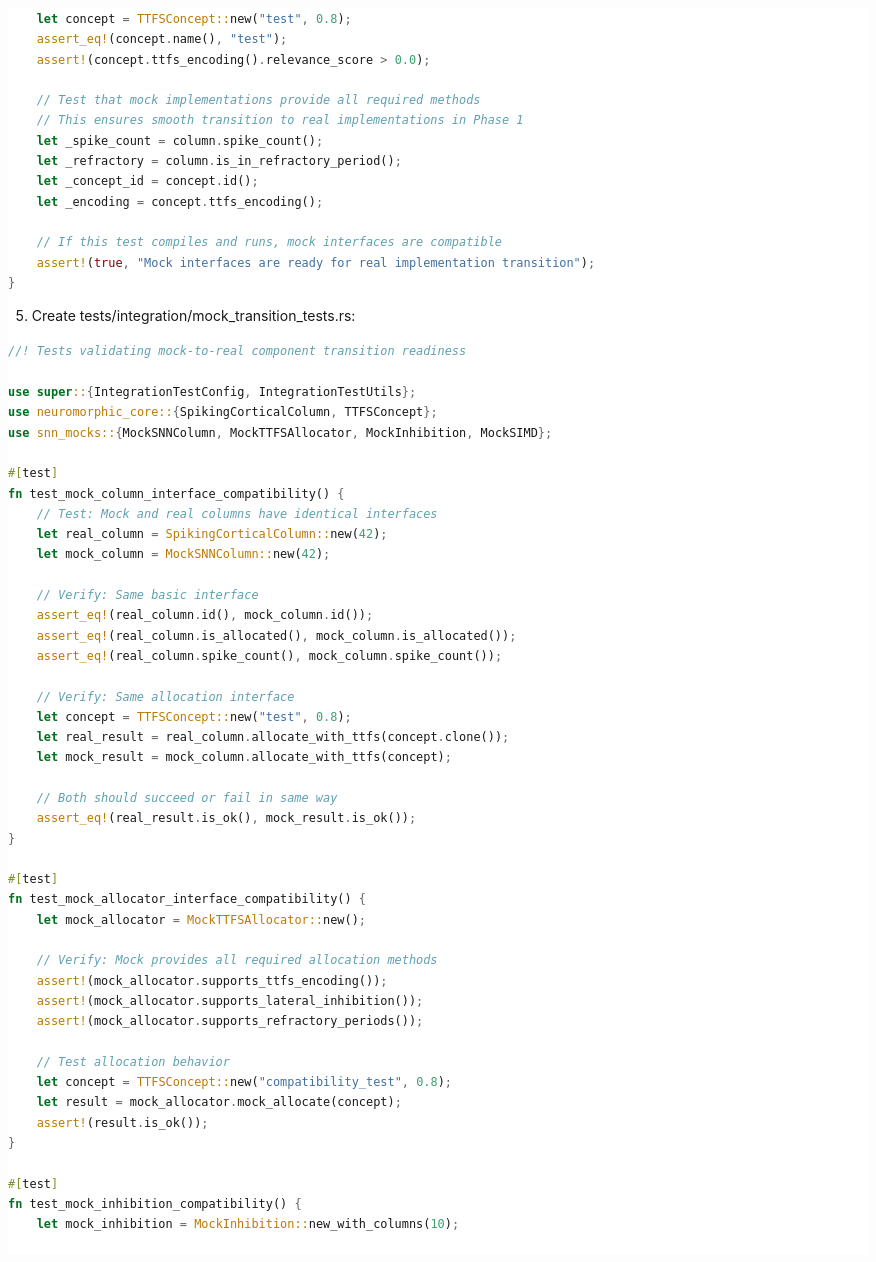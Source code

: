 ```rust
    let concept = TTFSConcept::new("test", 0.8);
    assert_eq!(concept.name(), "test");
    assert!(concept.ttfs_encoding().relevance_score > 0.0);
    
    // Test that mock implementations provide all required methods
    // This ensures smooth transition to real implementations in Phase 1
    let _spike_count = column.spike_count();
    let _refractory = column.is_in_refractory_period();
    let _concept_id = concept.id();
    let _encoding = concept.ttfs_encoding();
    
    // If this test compiles and runs, mock interfaces are compatible
    assert!(true, "Mock interfaces are ready for real implementation transition");
}
```

5. Create tests/integration/mock_transition_tests.rs:

```rust
//! Tests validating mock-to-real component transition readiness

use super::{IntegrationTestConfig, IntegrationTestUtils};
use neuromorphic_core::{SpikingCorticalColumn, TTFSConcept};
use snn_mocks::{MockSNNColumn, MockTTFSAllocator, MockInhibition, MockSIMD};

#[test]
fn test_mock_column_interface_compatibility() {
    // Test: Mock and real columns have identical interfaces
    let real_column = SpikingCorticalColumn::new(42);
    let mock_column = MockSNNColumn::new(42);
    
    // Verify: Same basic interface
    assert_eq!(real_column.id(), mock_column.id());
    assert_eq!(real_column.is_allocated(), mock_column.is_allocated());
    assert_eq!(real_column.spike_count(), mock_column.spike_count());
    
    // Verify: Same allocation interface
    let concept = TTFSConcept::new("test", 0.8);
    let real_result = real_column.allocate_with_ttfs(concept.clone());
    let mock_result = mock_column.allocate_with_ttfs(concept);
    
    // Both should succeed or fail in same way
    assert_eq!(real_result.is_ok(), mock_result.is_ok());
}

#[test]
fn test_mock_allocator_interface_compatibility() {
    let mock_allocator = MockTTFSAllocator::new();
    
    // Verify: Mock provides all required allocation methods
    assert!(mock_allocator.supports_ttfs_encoding());
    assert!(mock_allocator.supports_lateral_inhibition());
    assert!(mock_allocator.supports_refractory_periods());
    
    // Test allocation behavior
    let concept = TTFSConcept::new("compatibility_test", 0.8);
    let result = mock_allocator.mock_allocate(concept);
    assert!(result.is_ok());
}

#[test]
fn test_mock_inhibition_compatibility() {
    let mock_inhibition = MockInhibition::new_with_columns(10);
    
```